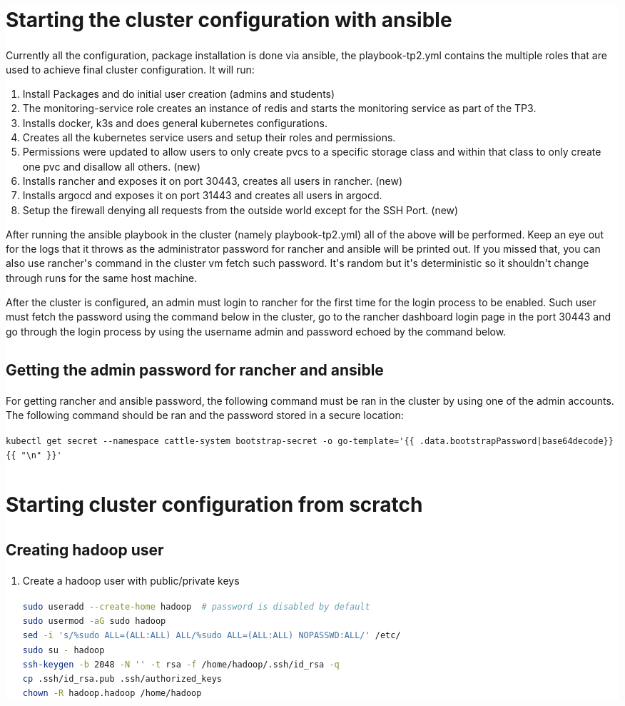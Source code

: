 # Starting the cluster configuration with ansible
Currently all the configuration, package installation is done via ansible, the playbook-tp2.yml contains the multiple roles that are used to achieve final cluster configuration. It will run:

1. Install Packages and do initial user creation (admins and students)
2. The monitoring-service role creates an instance of redis and starts the monitoring service as part of the TP3.
3. Installs docker, k3s and does general kubernetes configurations.
4. Creates all the kubernetes service users and setup their roles and permissions.
5. Permissions were updated to allow users to only create pvcs to a specific storage class and within that class to only create one pvc and disallow all others. (new)
5. Installs rancher and exposes it on port 30443, creates all users in rancher. (new)
6. Installs argocd and exposes it on port 31443 and creates all users in argocd.
7. Setup the firewall denying all requests from the outside world except for the SSH Port. (new)

After running the ansible playbook in the cluster (namely playbook-tp2.yml) all of the above will be performed. Keep an eye out for the logs that it throws as the administrator password for rancher and ansible will be printed out. If you missed that, you can also use rancher's command in the cluster vm fetch such password. It's random but it's deterministic so it shouldn't change through runs for the same host machine.

After the cluster is configured, an admin must login to rancher for the first time for the login process to be enabled. Such user must fetch the password using the command below in the cluster, go to the rancher dashboard login page in the port 30443 and go through the login process by using the username admin and password echoed by the command below.

## Getting the admin password for rancher and ansible
For getting rancher and ansible password, the following command must be ran in the cluster by using one of the admin accounts. The following command should be ran and the password stored in a secure location:

```
kubectl get secret --namespace cattle-system bootstrap-secret -o go-template='{{ .data.bootstrapPassword|base64decode}}{{ "\n" }}'
```

# Starting cluster configuration from scratch

## Creating hadoop user

1. Create a hadoop user with public/private keys

    ```bash
    sudo useradd --create-home hadoop  # password is disabled by default
    sudo usermod -aG sudo hadoop
    sed -i 's/%sudo ALL=(ALL:ALL) ALL/%sudo ALL=(ALL:ALL) NOPASSWD:ALL/' /etc/
    sudo su - hadoop
    ssh-keygen -b 2048 -N '' -t rsa -f /home/hadoop/.ssh/id_rsa -q
    cp .ssh/id_rsa.pub .ssh/authorized_keys
    chown -R hadoop.hadoop /home/hadoop
    ```

